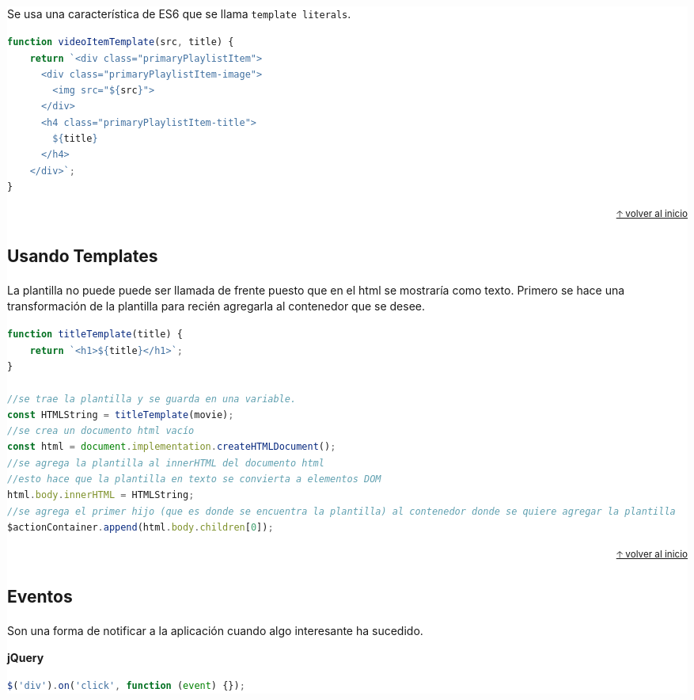 Se usa una característica de ES6 que se llama `template literals`.

```js
function videoItemTemplate(src, title) {
	return `<div class="primaryPlaylistItem">
      <div class="primaryPlaylistItem-image">
        <img src="${src}">
      </div>
      <h4 class="primaryPlaylistItem-title">
        ${title}
      </h4>
    </div>`;
}
```

<div align="right">
  <small><a href="#tabla-de-contenido">🡡 volver al inicio</a></small>
</div>

## Usando Templates

La plantilla no puede puede ser llamada de frente puesto que en el html se mostraría como texto. Primero se hace una transformación de la plantilla para recién agregarla al contenedor que se desee.

```js
function titleTemplate(title) {
	return `<h1>${title}</h1>`;
}

//se trae la plantilla y se guarda en una variable.
const HTMLString = titleTemplate(movie);
//se crea un documento html vacío
const html = document.implementation.createHTMLDocument();
//se agrega la plantilla al innerHTML del documento html
//esto hace que la plantilla en texto se convierta a elementos DOM
html.body.innerHTML = HTMLString;
//se agrega el primer hijo (que es donde se encuentra la plantilla) al contenedor donde se quiere agregar la plantilla
$actionContainer.append(html.body.children[0]);
```

<div align="right">
  <small><a href="#tabla-de-contenido">🡡 volver al inicio</a></small>
</div>

## Eventos

Son una forma de notificar a la aplicación cuando algo interesante ha sucedido.

**jQuery**

```js
$('div').on('click', function (event) {});
```

